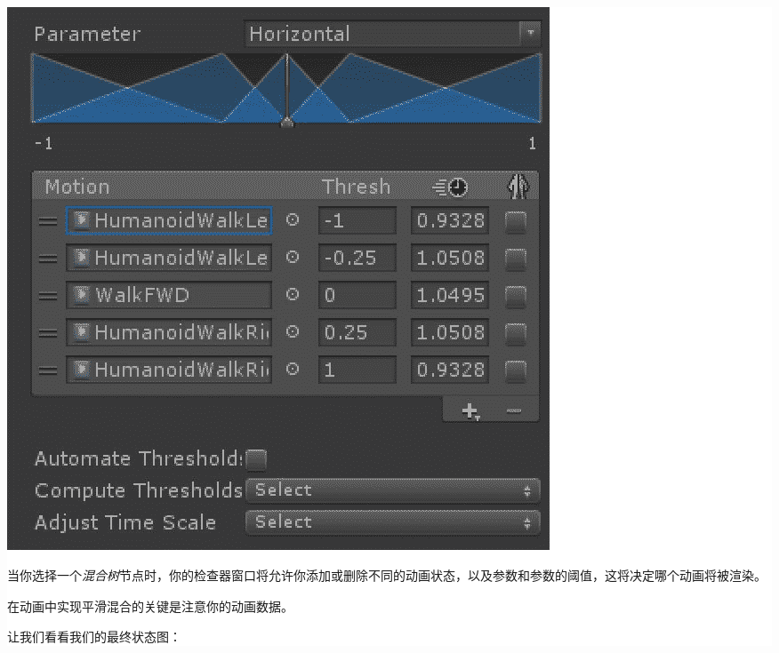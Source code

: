 ![图片](img/00066.jpeg)

当你选择一个*混合树*节点时，你的检查器窗口将允许你添加或删除不同的动画状态，以及参数和参数的阈值，这将决定哪个动画将被渲染。

在动画中实现平滑混合的关键是注意你的动画数据。

让我们看看我们的最终状态图：
